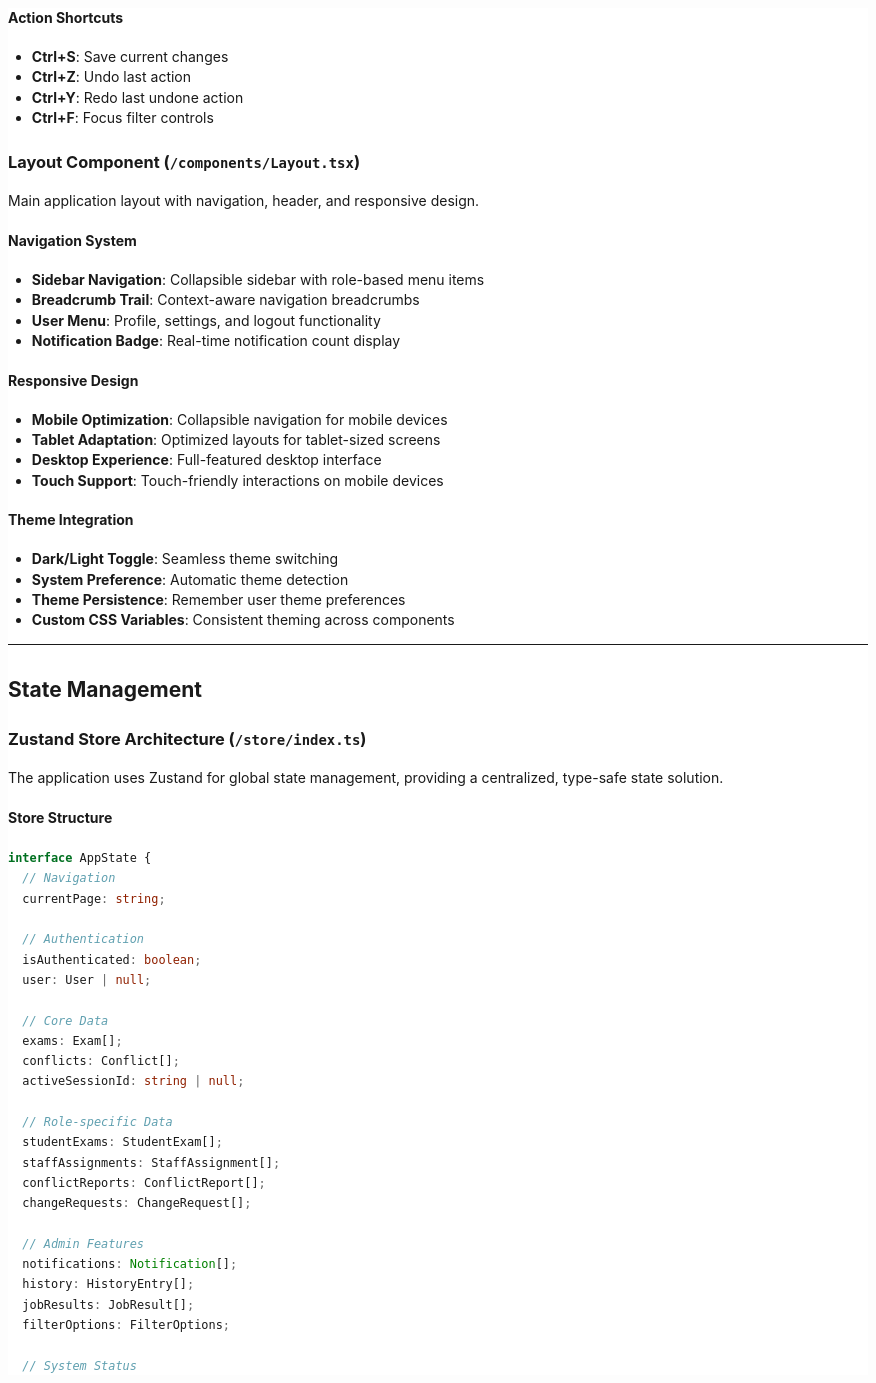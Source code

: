 #### Action Shortcuts
- **Ctrl+S**: Save current changes
- **Ctrl+Z**: Undo last action
- **Ctrl+Y**: Redo last undone action
- **Ctrl+F**: Focus filter controls

### Layout Component (`/components/Layout.tsx`)
Main application layout with navigation, header, and responsive design.

#### Navigation System
- **Sidebar Navigation**: Collapsible sidebar with role-based menu items
- **Breadcrumb Trail**: Context-aware navigation breadcrumbs
- **User Menu**: Profile, settings, and logout functionality
- **Notification Badge**: Real-time notification count display

#### Responsive Design
- **Mobile Optimization**: Collapsible navigation for mobile devices
- **Tablet Adaptation**: Optimized layouts for tablet-sized screens
- **Desktop Experience**: Full-featured desktop interface
- **Touch Support**: Touch-friendly interactions on mobile devices

#### Theme Integration
- **Dark/Light Toggle**: Seamless theme switching
- **System Preference**: Automatic theme detection
- **Theme Persistence**: Remember user theme preferences
- **Custom CSS Variables**: Consistent theming across components

---

## State Management

### Zustand Store Architecture (`/store/index.ts`)
The application uses Zustand for global state management, providing a centralized, type-safe state solution.

#### Store Structure
```typescript
interface AppState {
  // Navigation
  currentPage: string;
  
  // Authentication
  isAuthenticated: boolean;
  user: User | null;
  
  // Core Data
  exams: Exam[];
  conflicts: Conflict[];
  activeSessionId: string | null;
  
  // Role-specific Data
  studentExams: StudentExam[];
  staffAssignments: StaffAssignment[];
  conflictReports: ConflictReport[];
  changeRequests: ChangeRequest[];
  
  // Admin Features
  notifications: Notification[];
  history: HistoryEntry[];
  jobResults: JobResult[];
  filterOptions: FilterOptions;
  
  // System Status
```